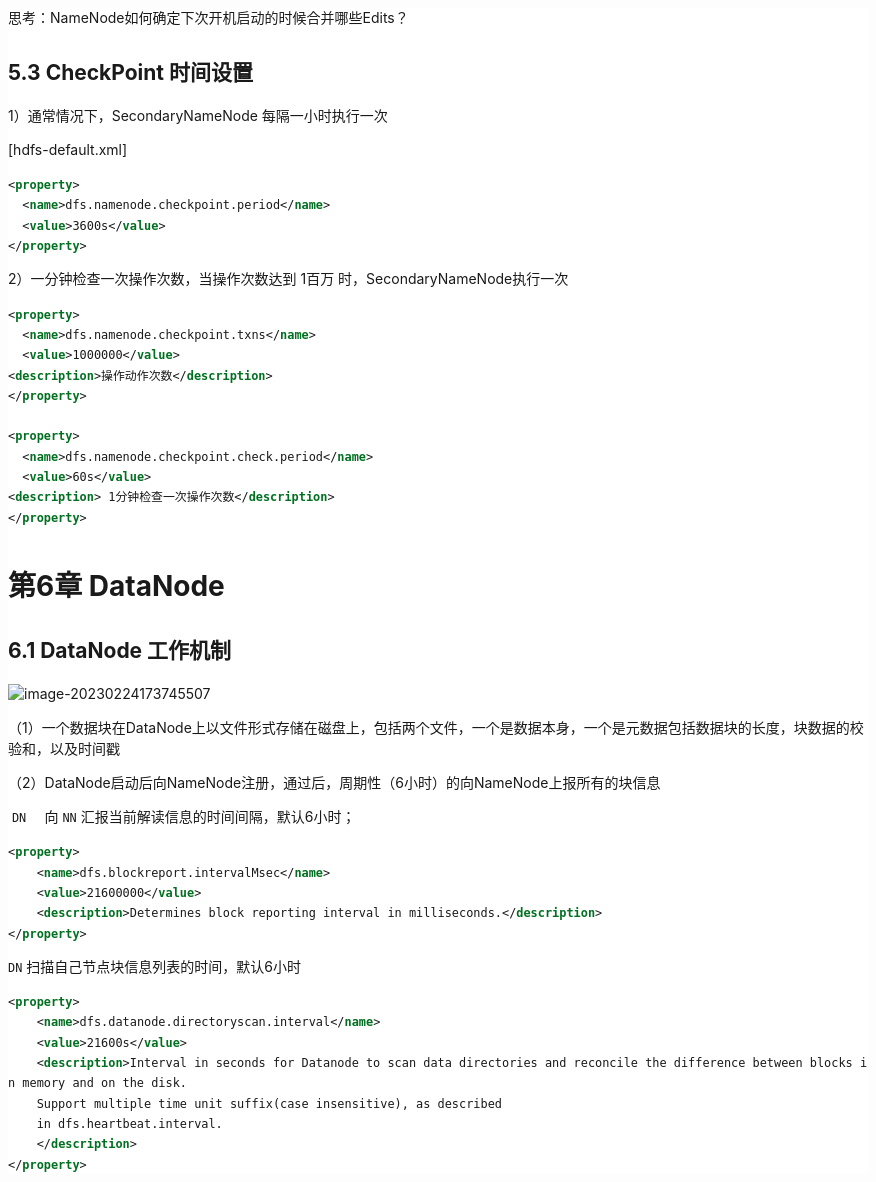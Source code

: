 思考：NameNode如何确定下次开机启动的时候合并哪些Edits？

## 5.3 CheckPoint 时间设置

1）通常情况下，SecondaryNameNode 每隔一小时执行一次

\[hdfs-default.xml\]

```xml
<property>
  <name>dfs.namenode.checkpoint.period</name>
  <value>3600s</value>
</property>
```

2）一分钟检查一次操作次数，当操作次数达到 1百万 时，SecondaryNameNode执行一次

```xml
<property>
  <name>dfs.namenode.checkpoint.txns</name>
  <value>1000000</value>
<description>操作动作次数</description>
</property>

<property>
  <name>dfs.namenode.checkpoint.check.period</name>
  <value>60s</value>
<description> 1分钟检查一次操作次数</description>
</property>
```

# 第6章 DataNode

## 6.1 DataNode 工作机制

![image-20230224173745507](images/image-20230224173745507.png)

（1）一个数据块在DataNode上以文件形式存储在磁盘上，包括两个文件，一个是数据本身，一个是元数据包括数据块的长度，块数据的校验和，以及时间戳

（2）DataNode启动后向NameNode注册，通过后，周期性（6小时）的向NameNode上报所有的块信息

​	`DN  ` 向 `NN` 汇报当前解读信息的时间间隔，默认6小时；

```xml
<property>
	<name>dfs.blockreport.intervalMsec</name>
	<value>21600000</value>
	<description>Determines block reporting interval in milliseconds.</description>
</property>
```

`DN` 扫描自己节点块信息列表的时间，默认6小时

```xml
<property>
	<name>dfs.datanode.directoryscan.interval</name>
	<value>21600s</value>
	<description>Interval in seconds for Datanode to scan data directories and reconcile the difference between blocks in memory and on the disk.
	Support multiple time unit suffix(case insensitive), as described
	in dfs.heartbeat.interval.
	</description>
</property>
```
